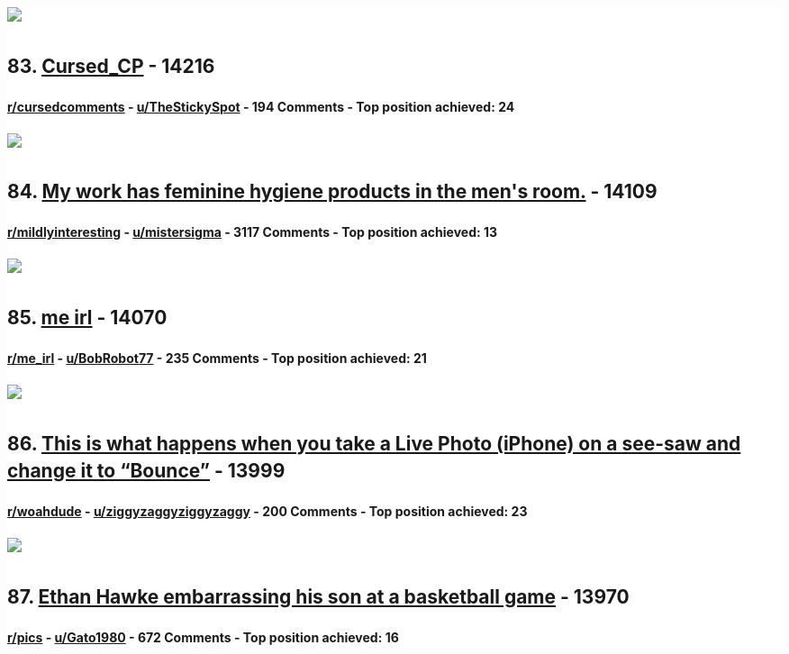 <a href="https://v.redd.it/krssgvis99ia1"><img src="https://b.thumbs.redditmedia.com/qfHe21x258CGxI5s7nu2JaCbtnI3be1ULiGgoeBynfs.jpg"></img></a>

## 83. [Cursed_CP](http://reddit.com/r/cursedcomments/comments/112aatn/cursed_cp/) - 14216
#### [r/cursedcomments](http://reddit.com/r/cursedcomments) - [u/TheStickySpot](http://reddit.com/u/TheStickySpot) - 194 Comments - Top position achieved: 24

<a href="https://i.redd.it/ynsqaju388ia1.jpg"><img src="https://a.thumbs.redditmedia.com/gQOkPi-P0IDFox4QstO8tAfT6XBn8MZwfym5F4bfEb0.jpg"></img></a>

## 84. [My work has feminine hygiene products in the men's room.](http://reddit.com/r/mildlyinteresting/comments/112ds10/my_work_has_feminine_hygiene_products_in_the_mens/) - 14109
#### [r/mildlyinteresting](http://reddit.com/r/mildlyinteresting) - [u/mistersigma](http://reddit.com/u/mistersigma) - 3117 Comments - Top position achieved: 13

<a href="https://i.redd.it/cn21y0vxx8ia1.jpg"><img src="https://b.thumbs.redditmedia.com/0fhlzy57Ea2jqt4Sk8k_ieRAzbNIcnuzpnoY4LgQL8g.jpg"></img></a>

## 85. [me irl](http://reddit.com/r/me_irl/comments/112c8c7/me_irl/) - 14070
#### [r/me_irl](http://reddit.com/r/me_irl) - [u/BobRobot77](http://reddit.com/u/BobRobot77) - 235 Comments - Top position achieved: 21

<a href="https://i.redd.it/hu8acsuhm8ia1.jpg"><img src="https://b.thumbs.redditmedia.com/My_5zyw6Can4OQjg27TuJJ1t4W0dJs8g6ntFlxpJ95A.jpg"></img></a>

## 86. [This is what happens when you take a Live Photo (iPhone) on a see-saw and change it to “Bounce”](http://reddit.com/r/woahdude/comments/112508l/this_is_what_happens_when_you_take_a_live_photo/) - 13999
#### [r/woahdude](http://reddit.com/r/woahdude) - [u/ziggyzaggyziggyzaggy](http://reddit.com/u/ziggyzaggyziggyzaggy) - 200 Comments - Top position achieved: 23

<a href="https://v.redd.it/ckpmckux27ia1"><img src="https://b.thumbs.redditmedia.com/K6u68yHwZnBX3OBa9HodbiqTsg83Yik1DV6DPqoVU5k.jpg"></img></a>

## 87. [Ethan Hawke embarrassing his son at a basketball game](http://reddit.com/r/pics/comments/111ozxo/ethan_hawke_embarrassing_his_son_at_a_basketball/) - 13970
#### [r/pics](http://reddit.com/r/pics) - [u/Gato1980](http://reddit.com/u/Gato1980) - 672 Comments - Top position achieved: 16
